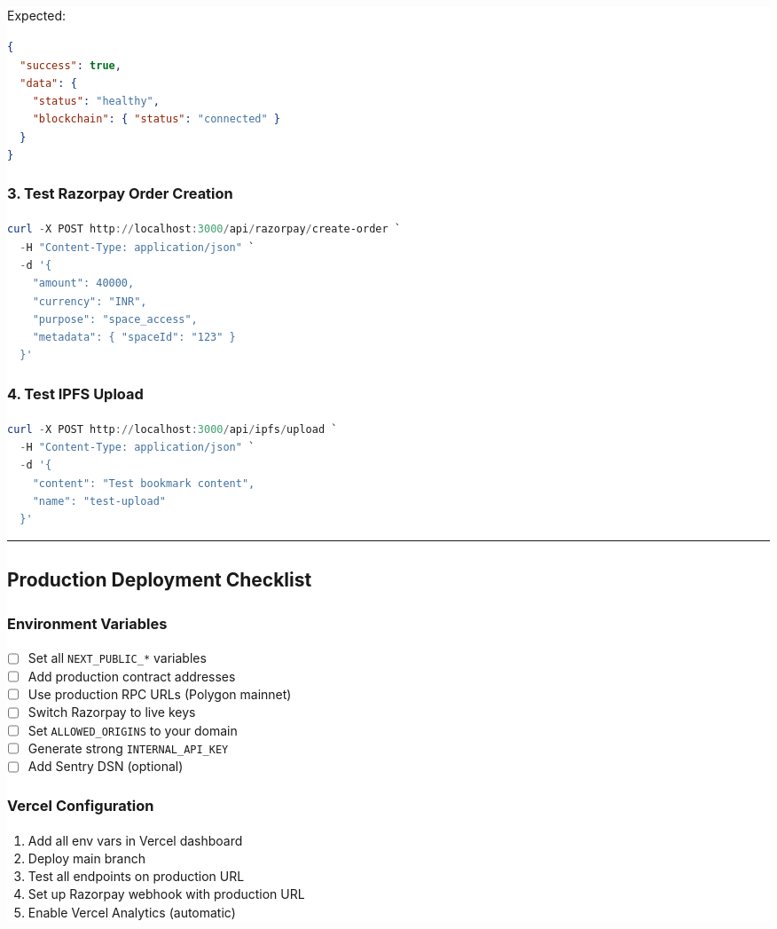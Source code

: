 Expected:
```json
{
  "success": true,
  "data": {
    "status": "healthy",
    "blockchain": { "status": "connected" }
  }
}
```

### 3. Test Razorpay Order Creation
```powershell
curl -X POST http://localhost:3000/api/razorpay/create-order `
  -H "Content-Type: application/json" `
  -d '{
    "amount": 40000,
    "currency": "INR",
    "purpose": "space_access",
    "metadata": { "spaceId": "123" }
  }'
```

### 4. Test IPFS Upload
```powershell
curl -X POST http://localhost:3000/api/ipfs/upload `
  -H "Content-Type: application/json" `
  -d '{
    "content": "Test bookmark content",
    "name": "test-upload"
  }'
```

---

## Production Deployment Checklist

### Environment Variables
- [ ] Set all `NEXT_PUBLIC_*` variables
- [ ] Add production contract addresses
- [ ] Use production RPC URLs (Polygon mainnet)
- [ ] Switch Razorpay to live keys
- [ ] Set `ALLOWED_ORIGINS` to your domain
- [ ] Generate strong `INTERNAL_API_KEY`
- [ ] Add Sentry DSN (optional)

### Vercel Configuration
1. Add all env vars in Vercel dashboard
2. Deploy main branch
3. Test all endpoints on production URL
4. Set up Razorpay webhook with production URL
5. Enable Vercel Analytics (automatic)
